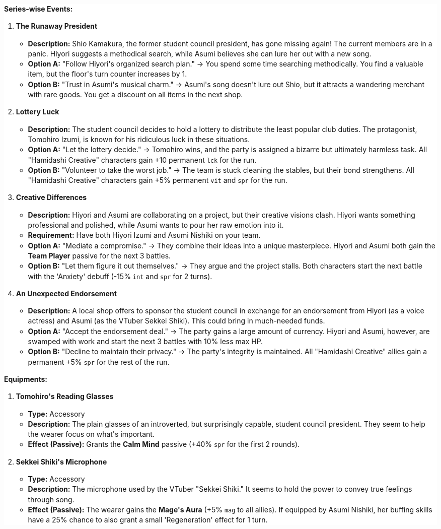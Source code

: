 **Series-wise Events:**

1.  **The Runaway President**
    *   **Description:** Shio Kamakura, the former student council president, has gone missing again! The current members are in a panic. Hiyori suggests a methodical search, while Asumi believes she can lure her out with a new song.
    *   **Option A:** "Follow Hiyori's organized search plan." -> You spend some time searching methodically. You find a valuable item, but the floor's turn counter increases by 1.
    *   **Option B:** "Trust in Asumi's musical charm." -> Asumi's song doesn't lure out Shio, but it attracts a wandering merchant with rare goods. You get a discount on all items in the next shop.

2.  **Lottery Luck**
    *   **Description:** The student council decides to hold a lottery to distribute the least popular club duties. The protagonist, Tomohiro Izumi, is known for his ridiculous luck in these situations.
    *   **Option A:** "Let the lottery decide." -> Tomohiro wins, and the party is assigned a bizarre but ultimately harmless task. All "Hamidashi Creative" characters gain +10 permanent `lck` for the run.
    *   **Option B:** "Volunteer to take the worst job." -> The team is stuck cleaning the stables, but their bond strengthens. All "Hamidashi Creative" characters gain +5% permanent `vit` and `spr` for the run.

3.  **Creative Differences**
    *   **Description:** Hiyori and Asumi are collaborating on a project, but their creative visions clash. Hiyori wants something professional and polished, while Asumi wants to pour her raw emotion into it.
    *   **Requirement:** Have both Hiyori Izumi and Asumi Nishiki on your team.
    *   **Option A:** "Mediate a compromise." -> They combine their ideas into a unique masterpiece. Hiyori and Asumi both gain the **Team Player** passive for the next 3 battles.
    *   **Option B:** "Let them figure it out themselves." -> They argue and the project stalls. Both characters start the next battle with the 'Anxiety' debuff (-15% `int` and `spr` for 2 turns).

4.  **An Unexpected Endorsement**
    *   **Description:** A local shop offers to sponsor the student council in exchange for an endorsement from Hiyori (as a voice actress) and Asumi (as the VTuber Sekkei Shiki). This could bring in much-needed funds.
    *   **Option A:** "Accept the endorsement deal." -> The party gains a large amount of currency. Hiyori and Asumi, however, are swamped with work and start the next 3 battles with 10% less max HP.
    *   **Option B:** "Decline to maintain their privacy." -> The party's integrity is maintained. All "Hamidashi Creative" allies gain a permanent +5% `spr` for the rest of the run.

**Equipments:**

1.  **Tomohiro's Reading Glasses**
    *   **Type:** Accessory
    *   **Description:** The plain glasses of an introverted, but surprisingly capable, student council president. They seem to help the wearer focus on what's important.
    *   **Effect (Passive):** Grants the **Calm Mind** passive (+40% `spr` for the first 2 rounds).

2.  **Sekkei Shiki's Microphone**
    *   **Type:** Accessory
    *   **Description:** The microphone used by the VTuber "Sekkei Shiki." It seems to hold the power to convey true feelings through song.
    *   **Effect (Passive):** The wearer gains the **Mage's Aura** (+5% `mag` to all allies). If equipped by Asumi Nishiki, her buffing skills have a 25% chance to also grant a small 'Regeneration' effect for 1 turn.
